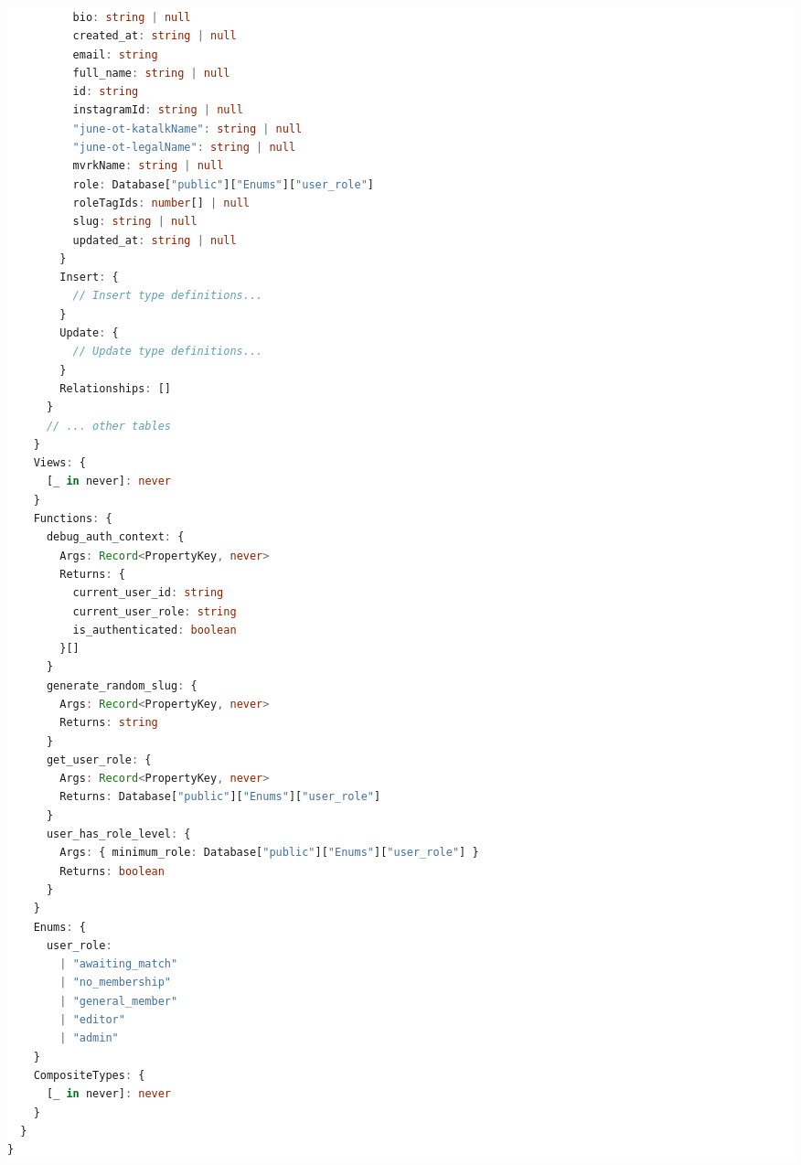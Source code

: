 ```typescript
          bio: string | null
          created_at: string | null
          email: string
          full_name: string | null
          id: string
          instagramId: string | null
          "june-ot-katalkName": string | null
          "june-ot-legalName": string | null
          mvrkName: string | null
          role: Database["public"]["Enums"]["user_role"]
          roleTagIds: number[] | null
          slug: string | null
          updated_at: string | null
        }
        Insert: {
          // Insert type definitions...
        }
        Update: {
          // Update type definitions...
        }
        Relationships: []
      }
      // ... other tables
    }
    Views: {
      [_ in never]: never
    }
    Functions: {
      debug_auth_context: {
        Args: Record<PropertyKey, never>
        Returns: {
          current_user_id: string
          current_user_role: string
          is_authenticated: boolean
        }[]
      }
      generate_random_slug: {
        Args: Record<PropertyKey, never>
        Returns: string
      }
      get_user_role: {
        Args: Record<PropertyKey, never>
        Returns: Database["public"]["Enums"]["user_role"]
      }
      user_has_role_level: {
        Args: { minimum_role: Database["public"]["Enums"]["user_role"] }
        Returns: boolean
      }
    }
    Enums: {
      user_role:
        | "awaiting_match"
        | "no_membership"
        | "general_member"
        | "editor"
        | "admin"
    }
    CompositeTypes: {
      [_ in never]: never
    }
  }
}

```